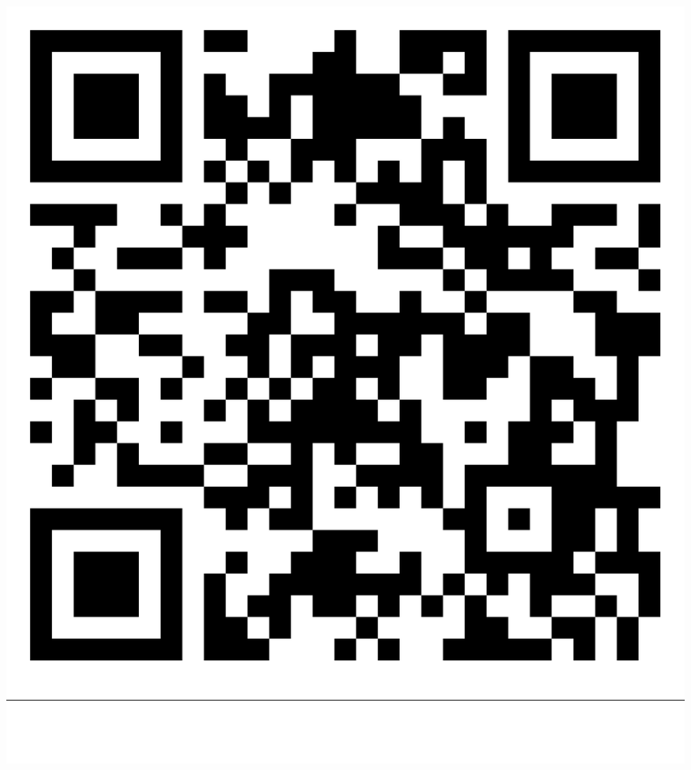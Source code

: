 ![bg right:50% 70%](assets/hainan_qr_code_l1.png)

---

#  <span style="color:white">Now Let's C!</span>
